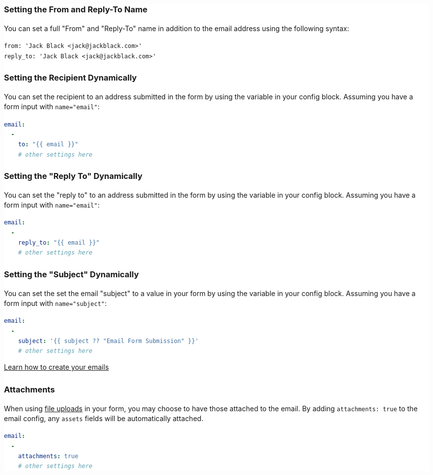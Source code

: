 ### Setting the From and Reply-To Name

You can set a full "From" and "Reply-To" name in addition to the email address using the following syntax:

```
from: 'Jack Black <jack@jackblack.com>'
reply_to: 'Jack Black <jack@jackblack.com>'
```


### Setting the Recipient Dynamically

You can set the recipient to an address submitted in the form by using the variable in your config block. Assuming you have a form input with `name="email"`:

```yaml
email:
  -
    to: "{{ email }}"
    # other settings here
```

### Setting the "Reply To" Dynamically

You can set the "reply to" to an address submitted in the form by using the variable in your config block. Assuming you have a form input with `name="email"`:

```yaml
email:
  -
    reply_to: "{{ email }}"
    # other settings here
```

### Setting the "Subject" Dynamically

You can set the set the email "subject" to a value in your form by using the variable in your config block. Assuming you have a form input with `name="subject"`:

```yaml
email:
  -
    subject: '{{ subject ?? "Email Form Submission" }}'
    # other settings here
```

[Learn how to create your emails](/email)

### Attachments

When using [file uploads](#file-uploads) in your form, you may choose to have those attached to the email. By adding `attachments: true` to the email config, any `assets` fields will be automatically attached.

```yaml
email:
  -
    attachments: true
    # other settings here
```
